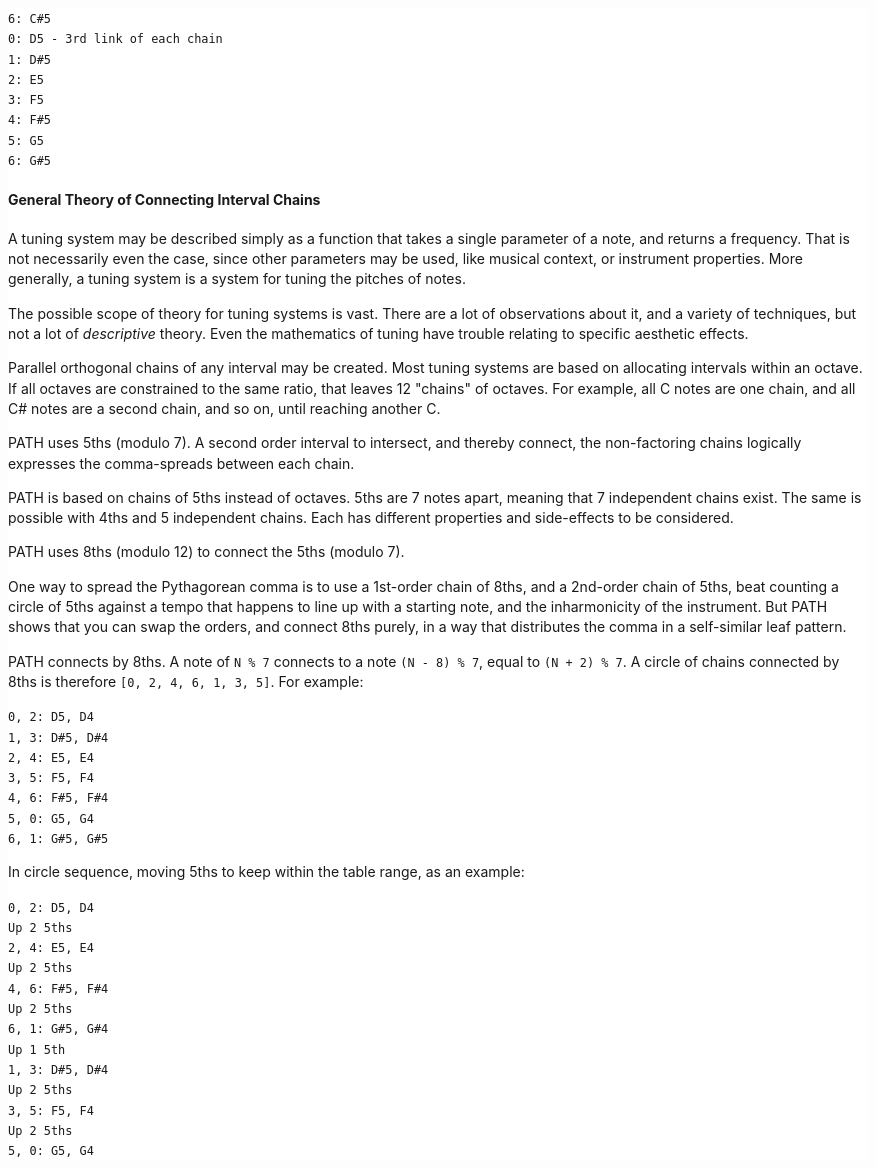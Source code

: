 ```txt
6: C#5
0: D5 - 3rd link of each chain
1: D#5
2: E5
3: F5
4: F#5
5: G5
6: G#5
```

#### General Theory of Connecting Interval Chains

A tuning system may be described simply as a function that takes a single parameter of a note, and returns a frequency. That is not necessarily even the case, since other parameters may be used, like musical context, or instrument properties. More generally, a tuning system is a system for tuning the pitches of notes. 

The possible scope of theory for tuning systems is vast. There are a lot of observations about it, and a variety of techniques, but not a lot of *descriptive* theory. Even the mathematics of tuning have trouble relating to specific aesthetic effects. 

Parallel orthogonal chains of any interval may be created. Most tuning systems are based on allocating intervals within an octave. If all octaves are constrained to the same ratio, that leaves 12 "chains" of octaves. For example, all C notes are one chain, and all C# notes are a second chain, and so on, until reaching another C. 

PATH uses 5ths (modulo 7). A second order interval to intersect, and thereby connect, the non-factoring chains logically expresses the comma-spreads between each chain.

PATH is based on chains of 5ths instead of octaves. 5ths are 7 notes apart, meaning that 7 independent chains exist. The same is possible with 4ths and 5 independent chains. Each has different properties and side-effects to be considered.

PATH uses 8ths (modulo 12) to connect the 5ths (modulo 7). 

One way to spread the Pythagorean comma is to use a 1st-order chain of 8ths, and a 2nd-order chain of 5ths, beat counting a circle of 5ths against a tempo that happens to line up with a starting note, and the inharmonicity of the instrument. But PATH shows that you can swap the orders, and connect 8ths purely, in a way that distributes the comma in a self-similar leaf pattern. 

PATH connects by 8ths. A note of `N % 7` connects to a note `(N - 8) % 7`, equal to `(N + 2) % 7`. A circle of chains connected by 8ths is therefore `[0, 2, 4, 6, 1, 3, 5]`. For example:
```txt
0, 2: D5, D4
1, 3: D#5, D#4
2, 4: E5, E4
3, 5: F5, F4
4, 6: F#5, F#4
5, 0: G5, G4
6, 1: G#5, G#5
```

In circle sequence, moving 5ths to keep within the table range, as an example:
```txt
0, 2: D5, D4
Up 2 5ths
2, 4: E5, E4
Up 2 5ths
4, 6: F#5, F#4
Up 2 5ths
6, 1: G#5, G#4
Up 1 5th
1, 3: D#5, D#4
Up 2 5ths
3, 5: F5, F4
Up 2 5ths
5, 0: G5, G4
```
